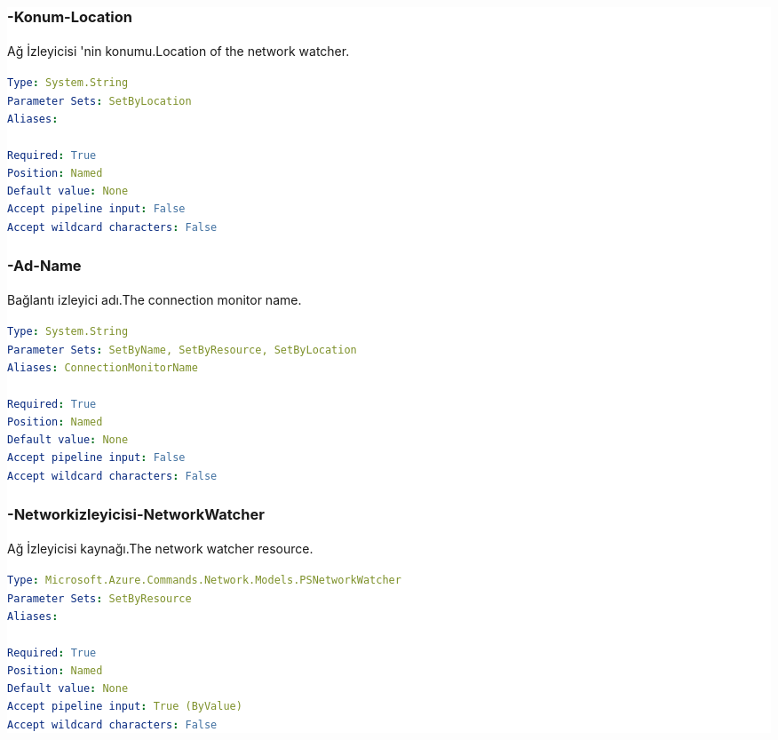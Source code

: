 ### <span data-ttu-id="85527-122">-Konum</span><span class="sxs-lookup"><span data-stu-id="85527-122">-Location</span></span>
<span data-ttu-id="85527-123">Ağ İzleyicisi 'nin konumu.</span><span class="sxs-lookup"><span data-stu-id="85527-123">Location of the network watcher.</span></span>

```yaml
Type: System.String
Parameter Sets: SetByLocation
Aliases:

Required: True
Position: Named
Default value: None
Accept pipeline input: False
Accept wildcard characters: False
```

### <span data-ttu-id="85527-124">-Ad</span><span class="sxs-lookup"><span data-stu-id="85527-124">-Name</span></span>
<span data-ttu-id="85527-125">Bağlantı izleyici adı.</span><span class="sxs-lookup"><span data-stu-id="85527-125">The connection monitor name.</span></span>

```yaml
Type: System.String
Parameter Sets: SetByName, SetByResource, SetByLocation
Aliases: ConnectionMonitorName

Required: True
Position: Named
Default value: None
Accept pipeline input: False
Accept wildcard characters: False
```

### <span data-ttu-id="85527-126">-Networkizleyicisi</span><span class="sxs-lookup"><span data-stu-id="85527-126">-NetworkWatcher</span></span>
<span data-ttu-id="85527-127">Ağ İzleyicisi kaynağı.</span><span class="sxs-lookup"><span data-stu-id="85527-127">The network watcher resource.</span></span>

```yaml
Type: Microsoft.Azure.Commands.Network.Models.PSNetworkWatcher
Parameter Sets: SetByResource
Aliases:

Required: True
Position: Named
Default value: None
Accept pipeline input: True (ByValue)
Accept wildcard characters: False
```

